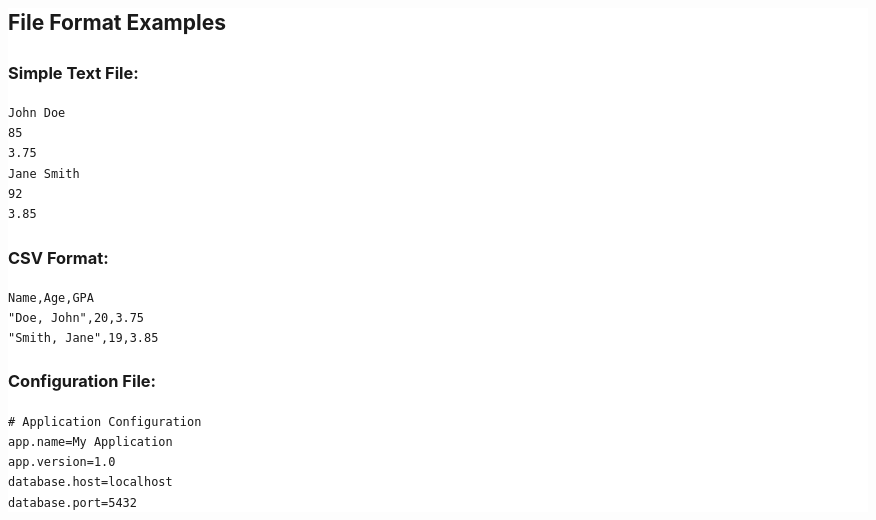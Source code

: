 ## File Format Examples

### Simple Text File:
```
John Doe
85
3.75
Jane Smith
92
3.85
```

### CSV Format:
```
Name,Age,GPA
"Doe, John",20,3.75
"Smith, Jane",19,3.85
```

### Configuration File:
```
# Application Configuration
app.name=My Application
app.version=1.0
database.host=localhost
database.port=5432
```